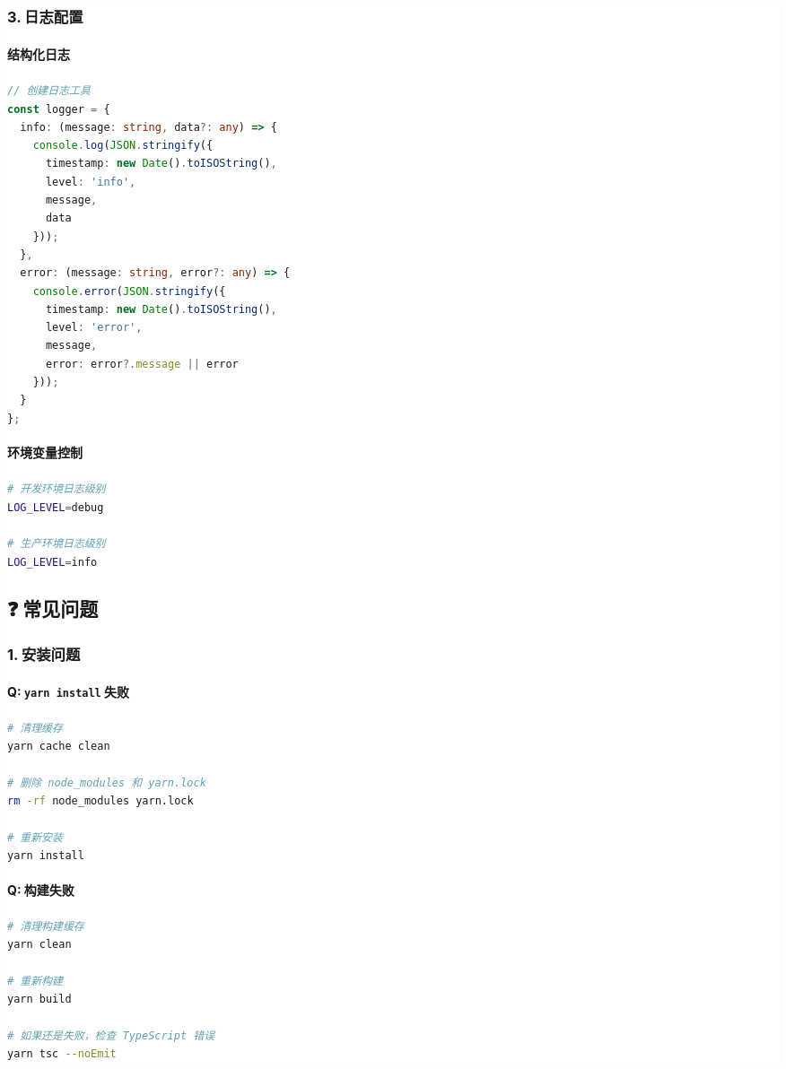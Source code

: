 ### 3. 日志配置

#### 结构化日志
```typescript
// 创建日志工具
const logger = {
  info: (message: string, data?: any) => {
    console.log(JSON.stringify({
      timestamp: new Date().toISOString(),
      level: 'info',
      message,
      data
    }));
  },
  error: (message: string, error?: any) => {
    console.error(JSON.stringify({
      timestamp: new Date().toISOString(),
      level: 'error',
      message,
      error: error?.message || error
    }));
  }
};
```

#### 环境变量控制
```bash
# 开发环境日志级别
LOG_LEVEL=debug

# 生产环境日志级别
LOG_LEVEL=info
```

## ❓ 常见问题

### 1. 安装问题

#### Q: `yarn install` 失败
```bash
# 清理缓存
yarn cache clean

# 删除 node_modules 和 yarn.lock
rm -rf node_modules yarn.lock

# 重新安装
yarn install
```

#### Q: 构建失败
```bash
# 清理构建缓存
yarn clean

# 重新构建
yarn build

# 如果还是失败，检查 TypeScript 错误
yarn tsc --noEmit
```
